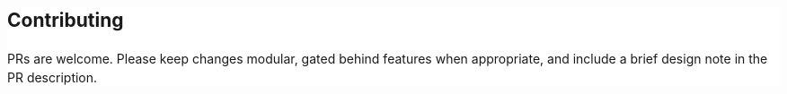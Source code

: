 
## Contributing

PRs are welcome. Please keep changes modular, gated behind features when appropriate, and include a brief design note in the PR description.


